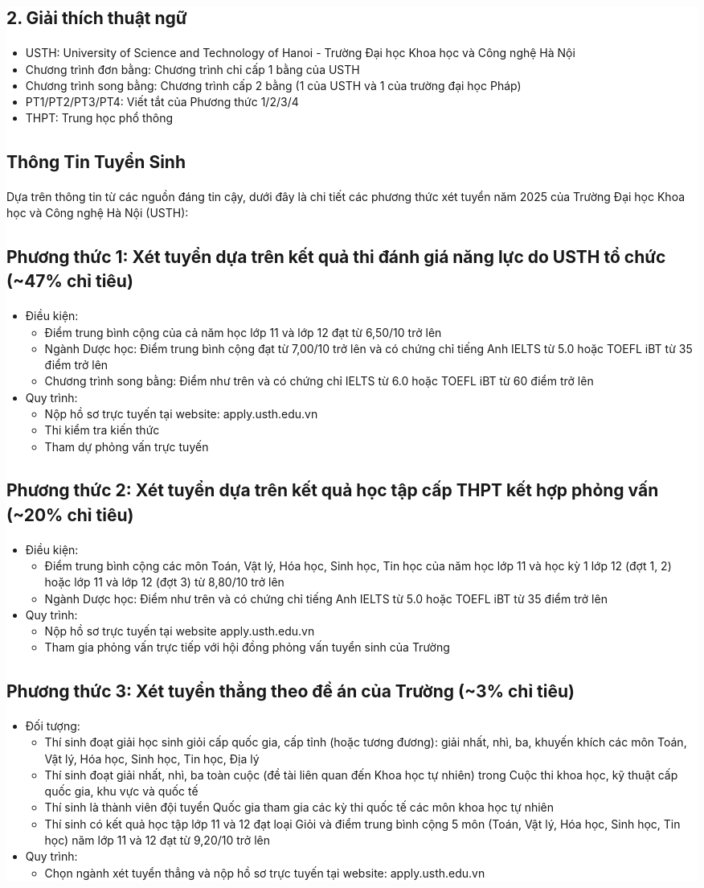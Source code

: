
## 2. Giải thích thuật ngữ
  * USTH: University of Science and Technology of Hanoi - Trường Đại học Khoa học và Công nghệ Hà Nội
  * Chương trình đơn bằng: Chương trình chỉ cấp 1 bằng của USTH
  * Chương trình song bằng: Chương trình cấp 2 bằng (1 của USTH và 1 của trường đại học Pháp)
  * PT1/PT2/PT3/PT4: Viết tắt của Phương thức 1/2/3/4
  * THPT: Trung học phổ thông


## Thông Tin Tuyển Sinh
Dựa trên thông tin từ các nguồn đáng tin cậy, dưới đây là chi tiết các phương thức xét tuyển năm 2025 của Trường Đại học Khoa học và Công nghệ Hà Nội (USTH):
## Phương thức 1: Xét tuyển dựa trên kết quả thi đánh giá năng lực do USTH tổ chức (~47% chỉ tiêu)
  * Điều kiện:
    * Điểm trung bình cộng của cả năm học lớp 11 và lớp 12 đạt từ 6,50/10 trở lên
    * Ngành Dược học: Điểm trung bình cộng đạt từ 7,00/10 trở lên và có chứng chỉ tiếng Anh IELTS từ 5.0 hoặc TOEFL iBT từ 35 điểm trở lên
    * Chương trình song bằng: Điểm như trên và có chứng chỉ IELTS từ 6.0 hoặc TOEFL iBT từ 60 điểm trở lên
  * Quy trình:
    * Nộp hồ sơ trực tuyến tại website: apply.usth.edu.vn
    * Thi kiểm tra kiến thức
    * Tham dự phỏng vấn trực tuyến


## Phương thức 2: Xét tuyển dựa trên kết quả học tập cấp THPT kết hợp phỏng vấn (~20% chỉ tiêu)
  * Điều kiện:
    * Điểm trung bình cộng các môn Toán, Vật lý, Hóa học, Sinh học, Tin học của năm học lớp 11 và học kỳ 1 lớp 12 (đợt 1, 2) hoặc lớp 11 và lớp 12 (đợt 3) từ 8,80/10 trở lên
    * Ngành Dược học: Điểm như trên và có chứng chỉ tiếng Anh IELTS từ 5.0 hoặc TOEFL iBT từ 35 điểm trở lên
  * Quy trình:
    * Nộp hồ sơ trực tuyến tại website apply.usth.edu.vn
    * Tham gia phỏng vấn trực tiếp với hội đồng phỏng vấn tuyển sinh của Trường


## Phương thức 3: Xét tuyển thẳng theo đề án của Trường (~3% chỉ tiêu)
  * Đối tượng:
    * Thí sinh đoạt giải học sinh giỏi cấp quốc gia, cấp tỉnh (hoặc tương đương): giải nhất, nhì, ba, khuyến khích các môn Toán, Vật lý, Hóa học, Sinh học, Tin học, Địa lý
    * Thí sinh đoạt giải nhất, nhì, ba toàn cuộc (đề tài liên quan đến Khoa học tự nhiên) trong Cuộc thi khoa học, kỹ thuật cấp quốc gia, khu vực và quốc tế
    * Thí sinh là thành viên đội tuyển Quốc gia tham gia các kỳ thi quốc tế các môn khoa học tự nhiên
    * Thí sinh có kết quả học tập lớp 11 và 12 đạt loại Giỏi và điểm trung bình cộng 5 môn (Toán, Vật lý, Hóa học, Sinh học, Tin học) năm lớp 11 và 12 đạt từ 9,20/10 trở lên
  * Quy trình:
    * Chọn ngành xét tuyển thẳng và nộp hồ sơ trực tuyến tại website: apply.usth.edu.vn
